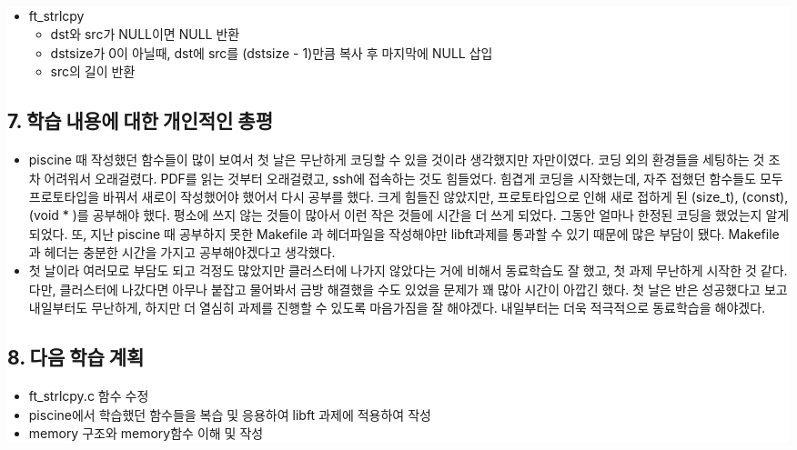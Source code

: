  * ft_strlcpy
     * dst와 src가 NULL이면 NULL 반환
     * dstsize가 0이 아닐때, dst에 src를 (dstsize - 1)만큼 복사 후 마지막에 NULL 삽입
     * src의 길이 반환


## 7. 학습 내용에 대한 개인적인 총평

* piscine 때 작성했던 함수들이 많이 보여서 첫 날은 무난하게 코딩할 수 있을 것이라 생각했지만 자만이였다. 코딩 외의 환경들을 세팅하는 것 조차 어려워서 오래걸렸다. PDF를 읽는 것부터 오래걸렸고, ssh에 접속하는 것도 힘들었다. 힘겹게 코딩을 시작했는데, 자주 접했던 함수들도 모두 프로토타입을 바꿔서 새로이 작성했어야 했어서 다시 공부를 했다. 크게 힘들진 않았지만, 프로토타입으로 인해 새로 접하게 된 (size_t), (const), (void * )를 공부해야 했다. 평소에 쓰지 않는 것들이 많아서 이런 작은 것들에 시간을 더 쓰게 되었다. 그동안 얼마나 한정된 코딩을 했었는지 알게 되었다. 또, 지난 piscine 때 공부하지 못한 Makefile 과 헤더파일을 작성해야만 libft과제를 통과할 수 있기 때문에 많은 부담이 됐다. Makefile과 헤더는 충분한 시간을 가지고 공부해야겠다고 생각했다.
* 첫 날이라 여러모로 부담도 되고 걱정도 많았지만 클러스터에 나가지 않았다는 거에 비해서 동료학습도 잘 했고, 첫 과제 무난하게 시작한 것 같다. 다만, 클러스터에 나갔다면 아무나 붙잡고 물어봐서 금방 해결했을 수도 있었을 문제가 꽤 많아 시간이 아깝긴 했다. 첫 날은 반은 성공했다고 보고 내일부터도 무난하게, 하지만 더 열심히 과제를 진행할 수 있도록 마음가짐을 잘 해야겠다. 내일부터는 더욱 적극적으로 동료학습을 해야겠다. 



## 8. 다음 학습 계획

* ft_strlcpy.c 함수 수정
* piscine에서 학습했던 함수들을 복습 및 응용하여 libft 과제에 적용하여 작성
* memory 구조와 memory함수 이해 및 작성


